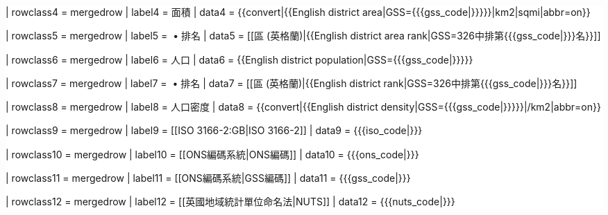 | rowclass4      = mergedrow
| label4         = 面積
| data4          = {{convert|{{English district area|GSS={{{gss_code|}}}}}|km2|sqmi|abbr=on}} 

| rowclass5      = mergedrow
| label5         = &nbsp;•&nbsp;排名
| data5          = [[區 (英格蘭)|{{English district area rank|GSS=326中排第{{{gss_code|}}}名}}]]

| rowclass6      = mergedrow
| label6         = 人口
| data6          = {{English district population|GSS={{{gss_code|}}}}}

| rowclass7      = mergedrow
| label7         = &nbsp;•&nbsp;排名
| data7          = [[區 (英格蘭)|{{English district rank|GSS=326中排第{{{gss_code|}}}名}}]]

| rowclass8      = mergedrow
| label8         = 人口密度
| data8          = {{convert|{{English district density|GSS={{{gss_code|}}}}}|/km2|abbr=on}} 

| rowclass9      = mergedrow
| label9         = [[ISO 3166-2:GB|ISO 3166-2]]
| data9          = {{{iso_code|}}}

| rowclass10      = mergedrow
| label10         = [[ONS編碼系統|ONS編碼]]
| data10          = {{{ons_code|}}}

| rowclass11     = mergedrow
| label11        = [[ONS編碼系統|GSS編碼]]
| data11         = {{{gss_code|}}}

| rowclass12     = mergedrow
| label12        = [[英國地域統計單位命名法|NUTS]]
| data12         = {{{nuts_code|}}}

